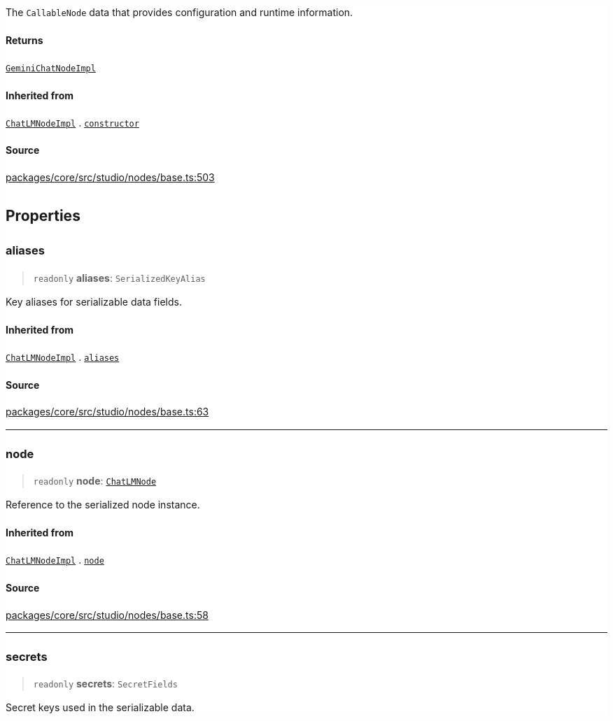 The `CallableNode` data that provides configuration and runtime information.

#### Returns

[`GeminiChatNodeImpl`](GeminiChatNodeImpl.md)

#### Inherited from

[`ChatLMNodeImpl`](ChatLMNodeImpl.md) . [`constructor`](ChatLMNodeImpl.md#constructors)

#### Source

[packages/core/src/studio/nodes/base.ts:503](https://github.com/VictorS67/encre/blob/42c3bddca4be2d23ad959c1c99381eefbf43789c/packages/core/src/studio/nodes/base.ts#L503)

## Properties

### aliases

> `readonly` **aliases**: `SerializedKeyAlias`

Key aliases for serializable data fields.

#### Inherited from

[`ChatLMNodeImpl`](ChatLMNodeImpl.md) . [`aliases`](ChatLMNodeImpl.md#aliases)

#### Source

[packages/core/src/studio/nodes/base.ts:63](https://github.com/VictorS67/encre/blob/42c3bddca4be2d23ad959c1c99381eefbf43789c/packages/core/src/studio/nodes/base.ts#L63)

***

### node

> `readonly` **node**: [`ChatLMNode`](../type-aliases/ChatLMNode.md)

Reference to the serialized node instance.

#### Inherited from

[`ChatLMNodeImpl`](ChatLMNodeImpl.md) . [`node`](ChatLMNodeImpl.md#node)

#### Source

[packages/core/src/studio/nodes/base.ts:58](https://github.com/VictorS67/encre/blob/42c3bddca4be2d23ad959c1c99381eefbf43789c/packages/core/src/studio/nodes/base.ts#L58)

***

### secrets

> `readonly` **secrets**: `SecretFields`

Secret keys used in the serializable data.
